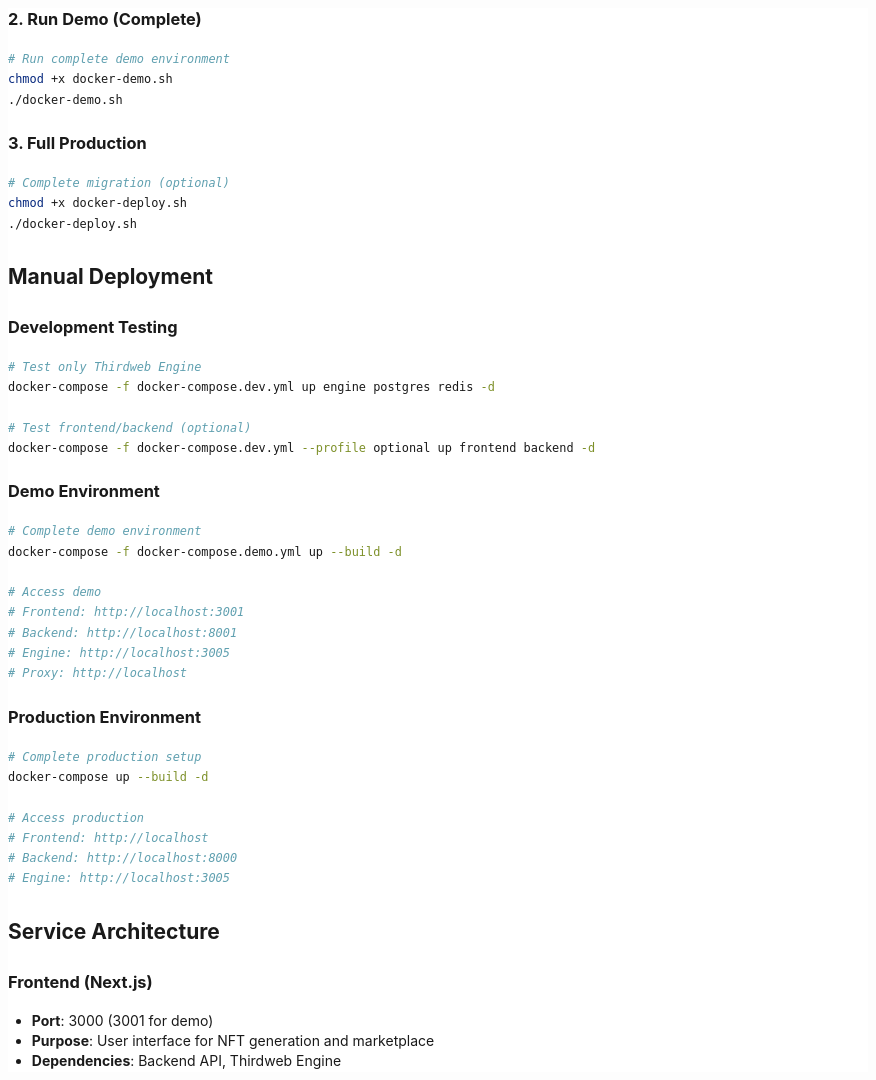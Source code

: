### **2. Run Demo (Complete)**
```bash
# Run complete demo environment
chmod +x docker-demo.sh
./docker-demo.sh
```

### **3. Full Production**
```bash
# Complete migration (optional)
chmod +x docker-deploy.sh
./docker-deploy.sh
```

## Manual Deployment

### **Development Testing**
```bash
# Test only Thirdweb Engine
docker-compose -f docker-compose.dev.yml up engine postgres redis -d

# Test frontend/backend (optional)
docker-compose -f docker-compose.dev.yml --profile optional up frontend backend -d
```

### **Demo Environment**
```bash
# Complete demo environment
docker-compose -f docker-compose.demo.yml up --build -d

# Access demo
# Frontend: http://localhost:3001
# Backend: http://localhost:8001
# Engine: http://localhost:3005
# Proxy: http://localhost
```

### **Production Environment**
```bash
# Complete production setup
docker-compose up --build -d

# Access production
# Frontend: http://localhost
# Backend: http://localhost:8000
# Engine: http://localhost:3005
```

## Service Architecture

### Frontend (Next.js)
- **Port**: 3000 (3001 for demo)
- **Purpose**: User interface for NFT generation and marketplace
- **Dependencies**: Backend API, Thirdweb Engine
